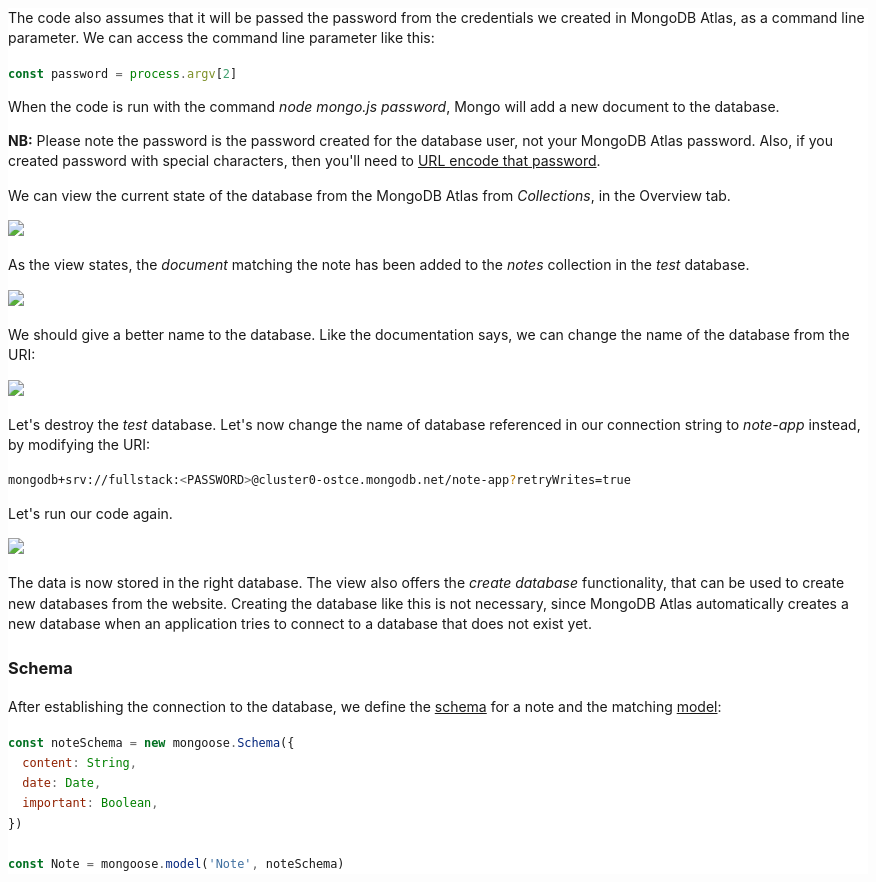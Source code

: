 The code also assumes that it will be passed the password from the credentials we created in MongoDB Atlas, as a command line parameter. We can access the command line parameter like this:

```js
const password = process.argv[2]
```

When the code is run with the command <i>node mongo.js password</i>, Mongo will add a new document to the database.

**NB:** Please note the password is the password created for the database user, not your MongoDB Atlas password.  Also, if you created password with special characters, then you'll need to [URL encode that password](https://docs.atlas.mongodb.com/troubleshoot-connection/#special-characters-in-connection-string-password).

We can view the current state of the database from the MongoDB Atlas from <i>Collections</i>, in the Overview tab.

![](../../images/3/65.png)

As the view states, the <i>document</i> matching the note has been added to the <i>notes</i> collection in the <i>test</i> database.

![](../../images/3/66a.png)

We should give a better name to the database. Like the documentation says, we can change the name of the database from the URI:

![](../../images/3/67.png)

Let's destroy the <i>test</i> database. Let's now change the name of database referenced in our connection string to <i>note-app</i> instead, by modifying the URI:

```bash
mongodb+srv://fullstack:<PASSWORD>@cluster0-ostce.mongodb.net/note-app?retryWrites=true
```

Let's run our code again.

![](../../images/3/68.png)

The data is now stored in the right database. The view also offers the <i>create database</i> functionality, that can be used to create new databases from the website. Creating the database like this is not necessary, since MongoDB Atlas automatically creates a new database when an application tries to connect to a database that does not exist yet.

### Schema

After establishing the connection to the database, we define the [schema](http://mongoosejs.com/docs/guide.html) for a note and the matching [model](http://mongoosejs.com/docs/models.html):

```js
const noteSchema = new mongoose.Schema({
  content: String,
  date: Date,
  important: Boolean,
})

const Note = mongoose.model('Note', noteSchema)
```
